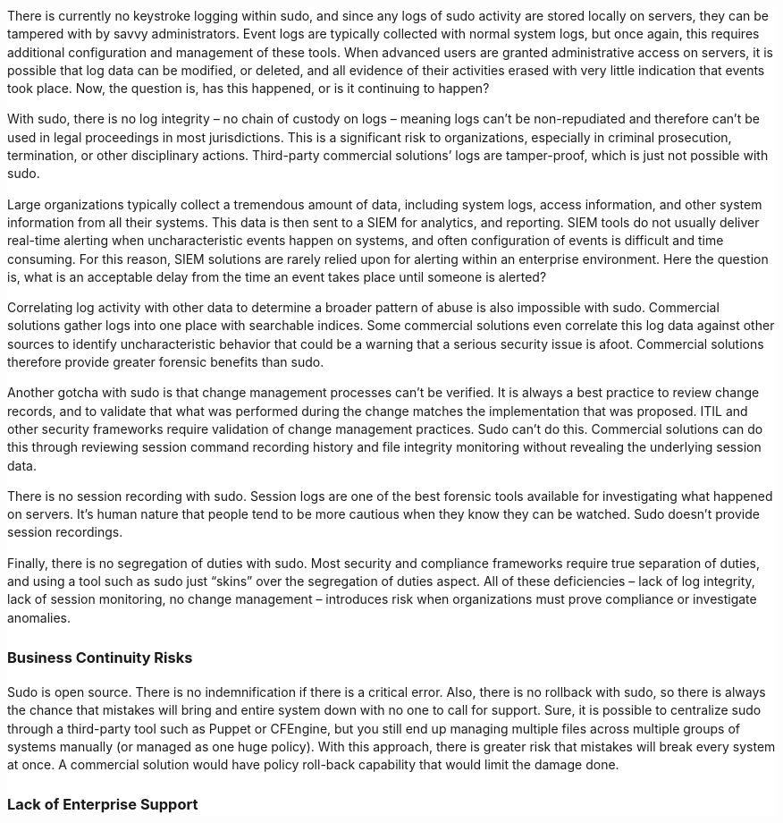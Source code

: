 There is currently no keystroke logging within sudo, and since any logs of sudo activity are stored locally on servers, they can be tampered with by savvy administrators. Event logs are typically collected with normal system logs, but once again, this requires additional configuration and management of these tools. When advanced users are granted administrative access on servers, it is possible that log data can be modified, or deleted, and all evidence of their activities erased with very little indication that events took place. Now, the question is, has this happened, or is it continuing to happen?

With sudo, there is no log integrity – no chain of custody on logs – meaning logs can’t be non-repudiated and therefore can’t be used in legal proceedings in most jurisdictions. This is a significant risk to organizations, especially in criminal prosecution, termination, or other disciplinary actions. Third-party commercial solutions’ logs are tamper-proof, which is just not possible with sudo.

Large organizations typically collect a tremendous amount of data, including system logs, access information, and other system information from all their systems. This data is then sent to a SIEM for analytics, and reporting. SIEM tools do not usually deliver real-time alerting when uncharacteristic events happen on systems, and often configuration of events is difficult and time consuming. For this reason, SIEM solutions are rarely relied upon for alerting within an enterprise environment. Here the question is, what is an acceptable delay from the time an event takes place until someone is alerted?

Correlating log activity with other data to determine a broader pattern of abuse is also impossible with sudo. Commercial solutions gather logs into one place with searchable indices. Some commercial solutions even correlate this log data against other sources to identify uncharacteristic behavior that could be a warning that a serious security issue is afoot. Commercial solutions therefore provide greater forensic benefits than sudo.

Another gotcha with sudo is that change management processes can’t be verified. It is always a best practice to review change records, and to validate that what was performed during the change matches the implementation that was proposed. ITIL and other security frameworks require validation of change management practices. Sudo can’t do this. Commercial solutions can do this through reviewing session command recording history and file integrity monitoring without revealing the underlying session data.

There is no session recording with sudo. Session logs are one of the best forensic tools available for investigating what happened on servers. It’s human nature that people tend to be more cautious when they know they can be watched. Sudo doesn’t provide session recordings.

Finally, there is no segregation of duties with sudo. Most security and compliance frameworks require true separation of duties, and using a tool such as sudo just “skins” over the segregation of duties aspect. All of these deficiencies – lack of log integrity, lack of session monitoring, no change management – introduces risk when organizations must prove compliance or investigate anomalies.

### Business Continuity Risks

Sudo is open source. There is no indemnification if there is a critical error. Also, there is no rollback with sudo, so there is always the chance that mistakes will bring and entire system down with no one to call for support. Sure, it is possible to centralize sudo through a third-party tool such as Puppet or CFEngine, but you still end up managing multiple files across multiple groups of systems manually (or managed as one huge policy). With this approach, there is greater risk that mistakes will break every system at once. A commercial solution would have policy roll-back capability that would limit the damage done.

### Lack of Enterprise Support
